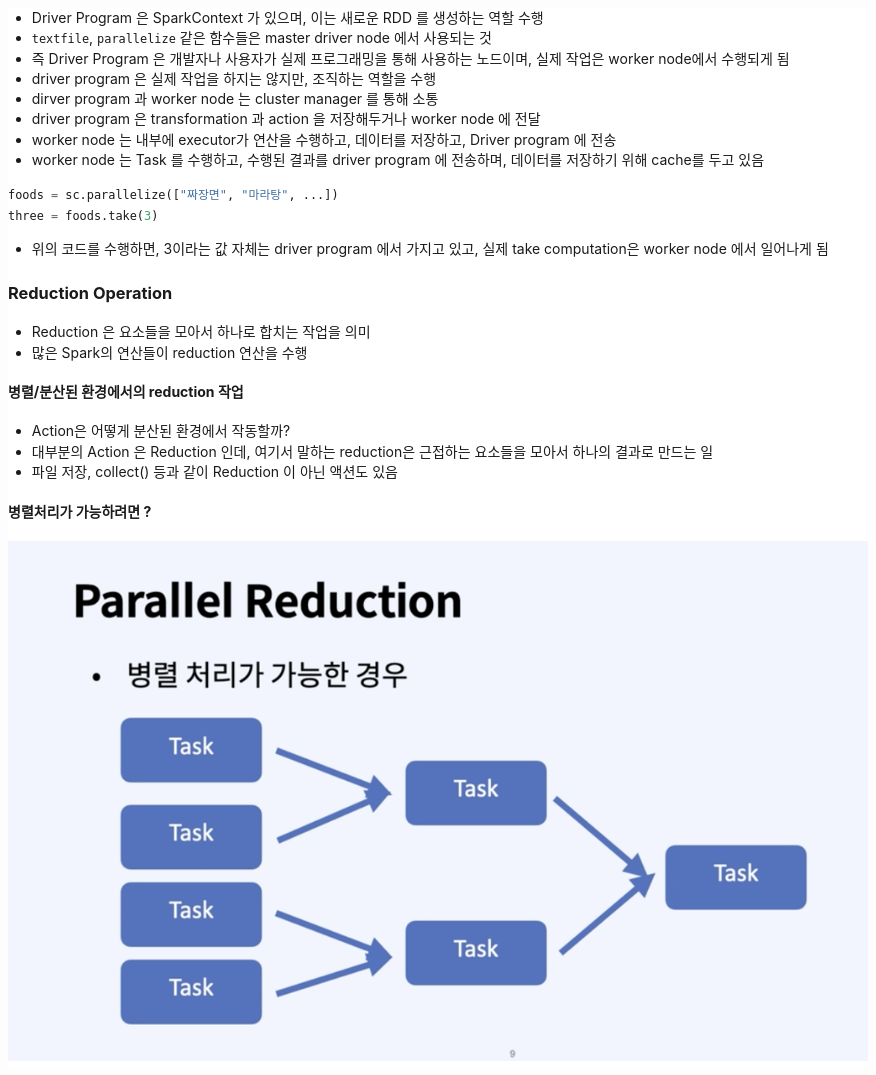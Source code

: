 - Driver Program 은 SparkContext 가 있으며, 이는 새로운 RDD 를 생성하는 역할 수행
- `textfile`, `parallelize` 같은 함수들은 master driver node 에서 사용되는 것
- 즉 Driver Program 은 개발자나 사용자가 실제 프로그래밍을 통해 사용하는 노드이며, 실제 작업은 worker node에서 수행되게 됨
- driver program 은 실제 작업을 하지는 않지만, 조직하는 역할을 수행
- dirver program 과 worker node 는 cluster manager 를 통해 소통
- driver program 은 transformation 과 action 을 저장해두거나 worker node 에 전달
- worker node 는 내부에 executor가 연산을 수행하고, 데이터를 저장하고, Driver program 에 전송
- worker node 는 Task 를 수행하고, 수행된 결과를 driver program 에 전송하며, 데이터를 저장하기 위해 cache를 두고 있음
~~~python
foods = sc.parallelize(["짜장면", "마라탕", ...])
three = foods.take(3)
~~~
- 위의 코드를 수행하면, 3이라는 값 자체는 driver program 에서 가지고 있고, 실제 take computation은 worker node 에서 일어나게 됨 

### Reduction Operation
- Reduction 은 요소들을 모아서 하나로 합치는 작업을 의미
- 많은 Spark의 연산들이 reduction 연산을 수행

#### 병렬/분산된 환경에서의 reduction 작업
- Action은 어떻게 분산된 환경에서 작동할까?  
- 대부분의 Action 은 Reduction 인데, 여기서 말하는 reduction은 근접하는 요소들을 모아서 하나의 결과로 만드는 일
- 파일 저장, collect() 등과 같이 Reduction 이 아닌 액션도 있음

#### 병렬처리가 가능하려면 ? 
![img](https://github.com/koni114/TIL/blob/master/Data-Engineering/fastcampus/img/DE_08.png)